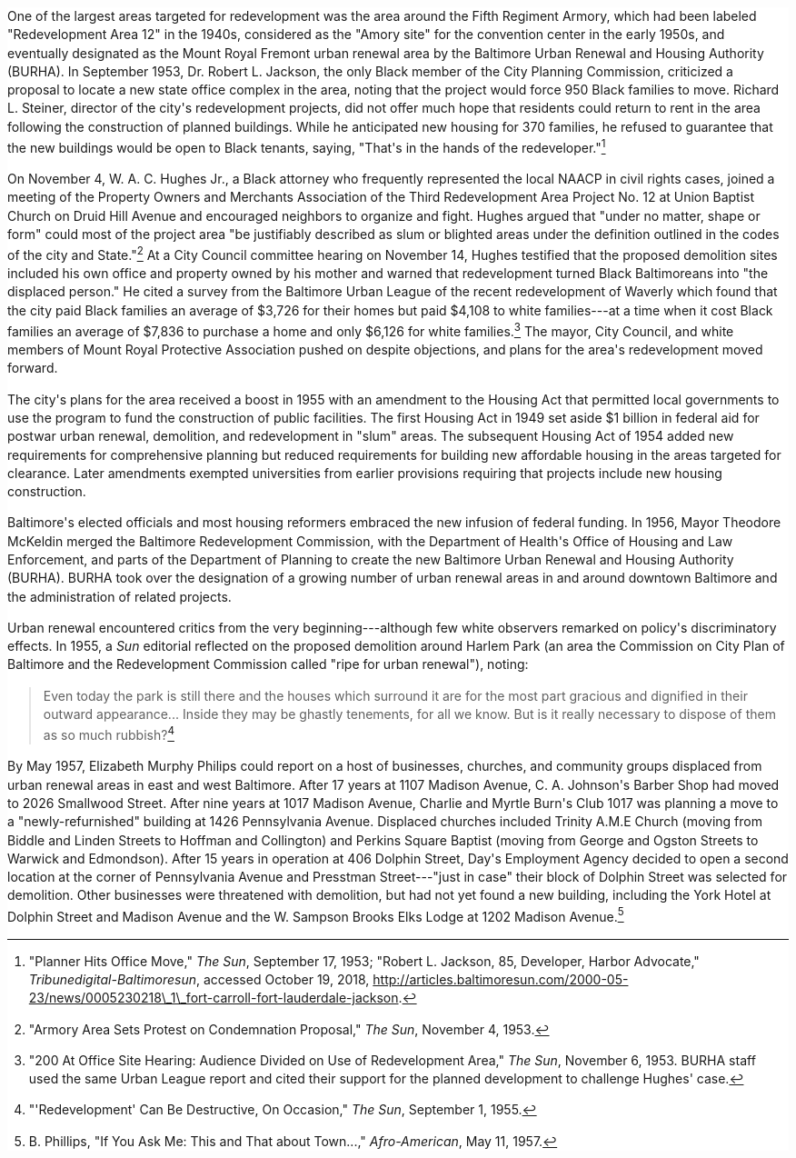 One of the largest areas targeted for redevelopment was the area around the Fifth Regiment Armory, which had been labeled "Redevelopment Area 12" in the 1940s, considered as the "Amory site" for the convention center in the early 1950s, and eventually designated as the Mount Royal Fremont urban renewal area by the Baltimore Urban Renewal and Housing Authority (BURHA). In September 1953, Dr. Robert L. Jackson, the only Black member of the City Planning Commission, criticized a proposal to locate a new state office complex in the area, noting that the project would force 950 Black families to move. Richard L. Steiner, director of the city's redevelopment projects, did not offer much hope that residents could return to rent in the area following the construction of planned buildings. While he anticipated new housing for 370 families, he refused to guarantee that the new buildings would be open to Black tenants, saying, "That's in the hands of the redeveloper."[^77]

On November 4, W. A. C. Hughes Jr., a Black attorney who frequently represented the local NAACP in civil rights cases, joined a meeting of the Property Owners and Merchants Association of the Third Redevelopment Area Project No. 12 at Union Baptist Church on Druid Hill Avenue and encouraged neighbors to organize and fight. Hughes argued that "under no matter, shape or form" could most of the project area "be justifiably described as slum or blighted areas under the definition outlined in the codes of the city and State."[^78] At a City Council committee hearing on November 14, Hughes testified that the proposed demolition sites included his own office and property owned by his mother and warned that redevelopment turned Black Baltimoreans into "the displaced person." He cited a survey from the Baltimore Urban League of the recent redevelopment of Waverly which found that the city paid Black families an average of \$3,726 for their homes but paid \$4,108 to white families---at a time when it cost Black families an average of \$7,836 to purchase a home and only \$6,126 for white families.[^79] The mayor, City Council, and white members of Mount Royal Protective Association pushed on despite objections, and plans for the area's redevelopment moved forward.

The city's plans for the area received a boost in 1955 with an amendment to the Housing Act that permitted local governments to use the program to fund the construction of public facilities. The first Housing Act in 1949 set aside \$1 billion in federal aid for postwar urban renewal, demolition, and redevelopment in "slum" areas. The subsequent Housing Act of 1954 added new requirements for comprehensive planning but reduced requirements for building new affordable housing in the areas targeted for clearance. Later amendments exempted universities from earlier provisions requiring that projects include new housing construction.

Baltimore's elected officials and most housing reformers embraced the new infusion of federal funding. In 1956, Mayor Theodore McKeldin merged the Baltimore Redevelopment Commission, with the Department of Health's Office of Housing and Law Enforcement, and parts of the Department of Planning to create the new Baltimore Urban Renewal and Housing Authority (BURHA). BURHA took over the designation of a growing number of urban renewal areas in and around downtown Baltimore and the administration of related projects.

Urban renewal encountered critics from the very beginning---although few white observers remarked on policy's discriminatory effects. In 1955, a *Sun* editorial reflected on the proposed demolition around Harlem Park (an area the Commission on City Plan of Baltimore and the Redevelopment Commission called \"ripe for urban renewal\"), noting:

> Even today the park is still there and the houses which surround it are for the most part gracious and dignified in their outward appearance\... Inside they may be ghastly tenements, for all we know. But is it really necessary to dispose of them as so much rubbish?[^80]

By May 1957, Elizabeth Murphy Philips could report on a host of businesses, churches, and community groups displaced from urban renewal areas in east and west Baltimore. After 17 years at 1107 Madison Avenue, C. A. Johnson\'s Barber Shop had moved to 2026 Smallwood Street. After nine years at 1017 Madison Avenue, Charlie and Myrtle Burn\'s Club 1017 was planning a move to a "newly-refurnished" building at 1426 Pennsylvania Avenue. Displaced churches included Trinity A.M.E Church (moving from Biddle and Linden Streets to Hoffman and Collington) and Perkins Square Baptist (moving from George and Ogston Streets to Warwick and Edmondson). After 15 years in operation at 406 Dolphin Street, Day\'s Employment Agency decided to open a second location at the corner of Pennsylvania Avenue and Presstman Street---\"just in case\" their block of Dolphin Street was selected for demolition. Other businesses were threatened with demolition, but had not yet found a new building, including the York Hotel at Dolphin Street and Madison Avenue and the W. Sampson Brooks Elks Lodge at 1202 Madison Avenue.[^81]


[^1]: Bruce A. Thompson, "The Civil Rights Vanguard: The NAACP and the Black Community in Baltimore, 1931--1942" (PhD diss., University of Maryland, College Park, 1996), 11.
[^2]: White Communist support for the freedom movement is seen in the formation of the American Negro Labor Congress in 1925. See Wikipedia](https://en.wikipedia.org/wiki/The_Communist_Party_USA_and_African_Americans) for additional background on the Communist Party and Black Americans.
[^3]: Andor Skotnes, *A New Deal for All?: Race and Class Struggles in Depression-Era Baltimore* (Durham, NC: Duke University Press, 2012), 6.
[^4]: Thompson, "The Civil Rights Vanguard," 42.
[^5]: Skotnes, *A New Deal for All?,* 57--64.
[^6]: Ibid., 119--39.
[^7]: "Interracial Group Demands Governor Oust Duer, Robins: Help of Lane to be Sought in Riot Probe," *The Sun*, October 1933, 1--2; "Exclusive Afro Coverage of Armwood Lynching: Ritchie Blamed by Reds of Lynching." *Afro-American*, October 1933, 3; "Interracial Group Raps Governor: Branded as an \"Accomplice\" to Lynching of Armwood." *Afro-American*, October 1933, 2; Skotnes, *A New Deal for All?*, 62--64.
[^8]: Hayward Farrar, "'See What the Afro Says:' The Baltimore Afro-American, 1892--1950," (PhD diss., University of Chicago, 1983), 90--92; Andor Skotnes, "\"Buy Where You Can Work\": Boycotting for Jobs in African-American Baltimore, 1933--1934," *Journal of Social History* 27, no. 4 (July 1994), 735--61; Spencer David Tyrus, "Prophet Kiowa Costonie in Baltimore from 1933--1934" (Master's thesis, Morgan State University, 2002); Skotnes, *A New Deal for All?*, 140--62.
[^9]: Lee Sartain, *Borders of Equality: The NAACP and the Baltimore Civil Rights Struggle, 1914--1970* (Jackson: University Press of Mississippi, 2013), 51--52.
[^10]: David Taft Terry, "'Tramping for Justice': The Dismantling of Jim Crow in Baltimore, 1942--1954" (PhD diss., Howard University, 2002), 76--79; Farrar, "'See What the Afro Says," 171.
[^11]: Skotnes, *A New Deal for All?,* 301--4.
[^12]: E. Harleston, "Your Neighbor: Brief Sketches of Fellow Baltimoreans You Should Know," *Afro-American*, May 1943.
[^13]: John Berry, "2,000 Baltimore Citizens in Impressive March on Annapolis," *Afro-American*, May 2, 1942.
[^14]: Ibid.
[^15]: Terry, "'Tramping for Justice'," 91--100.
[^16]: Skotnes, *A New Deal for All*, 287-289; Neighborhood associations and Lillie C. Jackson's own Methodist beliefs) also led anti-tavern activism a major issue for in the 1930s and 1940s.
[^17]: Howard S. Baum, *Brown in Baltimore* (Ithaca, NY: Cornell University Press, 2011), 43.
[^18]: Terry, "'Tramping for Justice'," 198--201.
[^19]: Sara Diana Schuster, "The City in a Swing Set: The Desegregation of Public Parks in Baltimore" (Master\'s thesis, University of Maryland, Baltimore County, 2011).
[^20]: C. Fraser Smith, *Here Lies Jim Crow: Civil Rights in Maryland* (Baltimore, MD: Johns Hopkins University Press, 2008), 104--6; Terry, "'Tramping for Justice'," 270--74.
[^21]: CORE was an interracial activist organization established in Chicago in 1942.
[^22]: Furman L. Templeton, "The Admission of Negro Boys in the Baltimore Polytechnic Institute 'A' Course," *Journal of Negro History* 23, no. 1 (Winter 1954); Roszel C. Thomsen, "The Integration of Baltimore's Polytechnic Institute: A Reminiscence," *Maryland Historical Magazine* 78, no. 3 (1983), 235--38. Established in 1883, the Baltimore Polytechnic Institute moved to the former Maryland School for the Blind campus at Calvert Street and North Avenue in 1913. The school relocated to the present location at 1400 W. Cold Spring Lane in 1967.
[^23]: Richard Hardesty, "'\[A\] Veil of Voodoo': George P. Mahoney, Open Housing, and the Coming of the Southern Strategy" (Master\'s thesis, University of Maryland, Baltimore County, 2008), 47--51; Smith, *Here Lies Jim Crow*, 102.
[^24]: The desegregation of state parks excluded public pools and beaches until 1955.
[^25]: Sartain, Borders of Equality, 141.
[^26]: More details on the Senate](https://www.govtrack.us/congress/votes/85-1957/s75) and Congressional votes](https://www.govtrack.us/congress/votes/85-1957/h42) are available on GovTrack.
[^27]: Robert Palumbos, "Student Involvement in the Baltimore Civil Rights Movement, 1953--1963," *Maryland Historical Magazine* 94, no. 4 (1999), 454--57.
[^28]: ^Gordon\ R.\ Carey,\ oral\ history\ interview\ by\ Eugene\ Pfaff,\ July\ 15,\ 1981,\ OH001\ Greensboro\ Voices\ Collection,\ The\ University\ of\ North\ Carolina\ at\ Greensboro,\ University\ Libraries,\ <http://libcdm1.uncg.edu/cdm/ref/collection/CivilRights/id/810>.\ ^
[^29]: Palumbos, "Student Involvement in the Baltimore Civil Rights Movement, 1953--1963," 465--67.
[^30]: Ashley Banks, "CORE's Route 40 Project: Maryland Campaign for Desegregation and US Civil Rights, 1961," *Global Nonviolent Action Database* (http://nvdatabase.swarthmore.edu/content/cores-route-40-project-maryland-campaign-desegregation-and-us-civil-rights-1961, January 2011); Jennifer Lynn Erdman, "'Eyes of the World': Racial Discrimination Against African Dignitaries Along Maryland Route 40 During the Kennedy Administration" (Master\'s thesis, Morgan State University, 2007).
[^31]: Paul Haspel, "Roller Coasters and Civil Rights: John Waters's *Hairspray* and the Desegregation of the Gwynn Oak Amusement Park," *Studies in Popular Culture* 26, no. 2 (2003), 23--35; Amy Nathan, *Round and Round Together: Taking a Merry-Go-Round Ride into the Civil Rights Movement* (Philadelphia, PA: Paul Dry Books, 2011); white pastors arrested in the protests included Rev. Joseph M. Connolly of the Catholic Interracial Council and Rev. Jack Malpas, of St. Bartholomew's Episcopal Church.
[^32]: W. Edward Orser, *Blockbusting in Baltimore: The Edmondson Village Story* (Lexington: University Press of Kentucky, 1994), 133--36.
[^33]: Harold McDougall, *Black Baltimore: A New Theory of Community* (Philadelphia, PA: Temple University Press, 1993), 49.
[^34]: Raymond A. Mohl, "The Interstates and the Cities: Highways, Housing, and the Freeway Revolt," *Poverty and Race Research Action Council* 109 (2002), 107.
[^35]: McDougall, *Black Baltimore*, 49; "Background on Conciliation and Voluntary Compliance Agreement with Baltimore Co. to End Housing Discrimination Against African Americans, Families With Children and People With Disabilities" (Baltimore, MD: ACLU of Maryland, 2016), https://aclu-md.org/sites/default/files/field\_documents/backgrounder\_hud-baltimore\_county\_agreement\_1.pdf](https://aclu-md.org/sites/default/files/field_documents/backgrounder_hud-baltimore_county_agreement_1.pdf).
[^36]: Theodore R. McKeldin, "State of Mayor Theodore R. McKeldin: Proposal: Civil Rights" (Baltimore City, June 1966).
[^37]: "Give Baltimore a New Spirit in Politics," *Afro-American*, September 1932, 11.
[^38]: "Will Organize Non-Partisan Vote Drive: A.M.E. Preachers' Meeting Votes to Back Movement; Organization Heads Called; Will Work Towards Getting Registrants." *Afro-American*, August 1932, 16; "Registration Organization is Launched: All Parties and Groups to Take Part in CityWide Drive. Good Citizens' League Formed; Carl Murphy to Head Non-Partisan Effort." *Afro-American*, September 1932, 11.
[^39]: Skotnes, *A New Deal for All?,* 277-278.
[^40]: "Ministers Urge New Residents to Become First Class Citizens: Non-Partisan Appeals Made in Local Churches in Support of NAACP Vote for Victory Drive," *Afro-American*, November 1943, 15.
[^41]: Sandy Shoemaker, ""We Shall Overcome Someday: The Equal Rights Movement in Baltimore, 1935--1942," *Maryland Historical Magazine* 89 (Fall 1994), 262.
[^42]: Patricia Sullivan*, Lift Every Voice: The NAACP and the Making of the Civil Rights Movement* ^(^New York: The New Press, 2009), 225--26.
[^43]: Ibid., 226--27.
[^44]: "Smith Hotel, Noted Negro Landmark, Is Being Razed," *The Sun*, July 1957, 7. The Smith Hotel was located at Druid Hill Avenue at Paca Street. Smith owned a house nearby in the 400 block of Druid Hill Avenue.
[^45]: "Koger Sole Victor in Primary Fight; Mrs. Bond Renamed: GOP Nominates Man for State Senate; All Democrats Lose; Callaway Faction Victorious," *Afro-American*, September 19, 1942.
[^46]: "YMCA: Teen Members Ask Elders to Integrate," *Afro-American*, May 14, 1955.
[^47]: Palumbos, "Student Involvement in the Baltimore Civil Rights Movement, 1953--1963," 460.
[^48]: Mary Ellen Hayward and Charles Belfoure, *The Baltimore Rowhouse* (NJ: Princeton Architectural Press, 2001), 155.
[^49]: For more on the history of federal housing policy and racial discrimination, see David M.P. Freund, "'Democracy's Unfinished Business': Federal Policy and the Search for Fair Housing, 1961-1968," Civil Rights Research (Washington, DC: Poverty & Race Research Action Council, June 11, 2004), <http://www.prrac.org/pdf/freund.pdf>.
[^50]: Kendra Parzen, "Day Village," Draft National Register Nomination Form (Washington, DC: National Park Service, 2018), 25.
[^51]: Ibid.
[^52]: Ibid., 26.
[^53]: Ibid., 15--28.
[^54]: "Mayor Discusses Negro Problems," *The Sun*, July 1945, 8.
[^55]: "The Small Proportion of New Housing for Negroes," *The Sun*, October 1948.
[^56]: "Fulton Avenue Home Stoned," *Afro-American*, March 1945.
[^57]: "Racial Hatred Blamed in Baltimore Arson Case," *Afro-American*, August 1948.
[^58]: "Home Buyer Standing Guard Against Hoodlums: Rifle Means Trouble for Hoodlums," *Afro-American*, July 1950, 6.
[^59]: "50 Homes Owned; 1 Case of Violence Is Reported," *Afro-American*, March 1945.
[^60]: Orser, Blockbusting in Baltimore, 68.
[^61]: Lula Garrett, "Change-the-Address New Game on Baltimore Front," *Afro-American*, July 1949, 10.
[^62]: Arnold R. Hirsch, "\"The Last and Most Difficult Barrier": Segregation and Federal Housing Policy in the Eisenhower Administration, 1953-1960," Civil Rights Research (Washington, DC: Poverty & Race Research Action Council, March 2005), <https://www.prrac.org/pdf/hirsch.pdf>, 14.
[^63]: Richard Rothstein, The Color of Law: A Forgotten History of How Our Government Segregated America, 1 edition (New York: Liveright, 2017), 97.
[^64]: Ibid., 97--99.
[^65]: Antero Pietila, Not in My Neighborhood: How Bigotry Shaped a Great American City (Chicago, IL: Ivan R. Dee, Rowman & Littlefield, 2010), 102--3.
[^66]: Orser, Blockbusting in Baltimore, 91.
[^67]: "Negro Gains Seen Slight," *The Sun*, March 1958.
[^68]: "Population Shift Fought: Improvement Unit Backs Plan to Oppose Conversion," *The Sun*, July 1958.
[^69]: Orser, Blockbusting in Baltimore, 118--22.
[^70]: "Plan Proposed for Three-Mile Howard Street," *The Sun*, April 1, 1923; W. N. Watmough, "Howard St. Steel Work Advanced," *The Sun*, 1938, 48.
[^71]: "Behind the Destruction in Druid Hill Park," *The Sun*, June 1947, 14.
[^72]: "Court Asked to Halt One-Way Plan for McCulloh, Druid Hill," *The Sun*, June 1948, 4.
[^73]: Antero Pietila, Not in My Neighborhood: How Bigotry Shaped a Great American City (Chicago, IL: Ivan R. Dee, Rowman & Littlefield, 2010), 219.
[^74]: Emily Lieb, "\"White Man's Lane\": Hollowing Out the Highway Ghetto in Baltimore," in *Baltimore '68: Riots and Rebirth in an American City*, ed. Jessica Elfenbein, Thomas Hollowak, and Elizabeth Nix (Philadelphia, PA: Temple University Press, 2011), 56.
[^75]: Edward Orser, "Greater Rosemont and the Movement Against Destruction," Explore Baltimore Heritage, accessed October 25, 2018, <https://explore.baltimoreheritage.org/items/show/254>.
[^76]: Emily Lieb, "Row House City: Unbuilding Residential Baltimore, 1940--1980" (PhD Dissertation, Columbia University, 2010), 23.
[^77]: "Planner Hits Office Move," *The Sun*, September 17, 1953; "Robert L. Jackson, 85, Developer, Harbor Advocate," *Tribunedigital-Baltimoresun*, accessed October 19, 2018, http://articles.baltimoresun.com/2000-05-23/news/0005230218\_1\_fort-carroll-fort-lauderdale-jackson.
[^78]: "Armory Area Sets Protest on Condemnation Proposal," *The Sun*, November 4, 1953.
[^79]: "200 At Office Site Hearing: Audience Divided on Use of Redevelopment Area," *The Sun*, November 6, 1953. BURHA staff used the same Urban League report and cited their support for the planned development to challenge Hughes' case.
[^80]: "'Redevelopment' Can Be Destructive, On Occasion," *The Sun*, September 1, 1955.
[^81]: B. Phillips, "If You Ask Me: This and That about Town\...," *Afro-American*, May 11, 1957.
[^82]: Digital Scholarship Lab, Robert K. Nelson, and Edward L. Ayers, "Renewing Inequality: Family Displacements through Urban Renewal, 1950--1966," American Panorama, accessed October 16, 2018, http://dsl.richmond.edu/panorama/renewal/. This data likely reflects a substantial undercount of the larger number of people displaced as the federal reports often were based on estimates, excluded single adults from the count, and did not extend to include the period between 1967 and the end of federal funding for urban renewal in the mid-1970s.
[^83]: Angela D. Johnson, "The Strayer Survey and the Colored Schools of Baltimore City, 1923--1943," (Master's thesis, Morgan State University, 2012), 44.
[^84]: "Assembly Faces School Outlays: Recommendations Made in July By Dr. Pullen," *The Sun*, December 26, 1946.
[^85]: Skotnes, *A New Deal for All?,* 292--98.
[^86]: Sullivan, *Lift Every Voice*, 207--9; Skotnes, *A New Deal for All?*, 202--6.
[^87]: Ibid., 223.
[^88]: Ibid., 223--24.
[^89]: Ibid., 229.
[^90]: Ibid., 231.
[^91]: Ibid., 50.
[^92]: Ibid., 51.
[^93]: Baum, *Brown in Baltimore*, 155; Templeton, "The Admission of Negro Boys in the Baltimore Polytechnic Institute 'A' Course"; Thomsen, "The Integration of Baltimore's Polytechnic Institute."
[^94]: Templeton, "The Admission of Negro Boys in the Baltimore Polytechnic Institute 'A' Course."
[^95]: Guichard Parris and Lester Brooks, *Blacks in the City: A History of the National Urban League* (Boston: Little, Brown, 1971), 369.
[^96]: Baum, *Brown in Baltimore*, 155.
[^97]: Ibid., 156.
[^98]: Ibid., 172.
[^99]: Ibid., 104.
[^100]: Ibid., 158.
[^101]: Commission on Professional Rights and Responsibilities, "Baltimore, Maryland: Change and Contrast---The Children and the Public Schools." (Washington, DC: National Education Association, May 1967), <http://archive.org/details/ERIC_ED012094>.
[^102]: George B. Kirsch, "Municipal Golf and Civil Rights in the United States, 1910--1965," *The Journal of African American History* 92, no. 3 (2007), 371--91; James E. Wells, Geoffrey L. Buckley, and Christopher G. Boone, "Separate but Equal? Desegregating Baltimore's Golf Courses," *Geographical Review* 98, no. 2 (April 2008), 151--70; Sanjeev Baidyaroy, "Blacks, Golf, and the Emerging Civil Rights Movement, 1947--1954" (Honors Thesis, Carnegie Mellon University, 2011).
[^103]: Wells, Buckley, and Boone, "Separate but Equal?"
[^104]: Judge William Calvin Chesnut, "Boyer V. Garrett," December 1949.
[^105]: Schuster, "The City in a Swing Set," 114.
[^106]: Walter F. Murphy, "Desegregation in Public Education---a Generation of Future Litigation," *Maryland Law Review*, Vol. 15, Issue 3 (1955), 234.
[^107]: Jeff Wiltse, *Contested Waters: A Social History of Swimming Pools in America* (Chapel Hill: University of North Carolina Press, 2009), 154--57.
[^108]: Paul A. Kramer, "White Sales: The Racial Politics of Baltimore's Jewish-Owned Department Stores, 1935--1965," in *Enterprising Emporiums: The Jewish Department Stores of Downtown Baltimore* (Baltimore, MD: The Jewish Museum of Maryland, 2003).
[^109]: Kramer, "White Sales," 41.
[^110]: Ibid., 42.
[^111]: Kramer, "White Sales," 37--65; Hayward Farrar, *The Baltimore Afro-American, 1892--1950* (Westport, CT: Greenwood Publishing Group, 1998), 183--84.
[^112]: B.M. Phillips, "If You Ask Me," *Afro-American*, November 1953, 12.
[^113]: Kramer, "White Sales," 38.
[^114]: Susan Cianci Salvatore et al., "Civil Rights in America: Racial Desegregation of Public Accommodations" (Washington, DC: National Historic Landmarks Program, National Park Service, 2009), 82.
[^115]: *The Negro Motorist Green Book* (NY: Victor H. Green, 1938), 4; The Negro Motorist Green Book (NY: Victor H. Green, 1939), 21; *The Negro Traveler's Green Book: The Guide for Travel and Vacations* (NY: Victor H. Green & Co., 1957), 26; Harry Tunnell, "The Negro Motorist Green Book (1936--1964)," <https://blackpast.org/aah/negro-motorist-green-book-1936-1964>, access October 31, 2018. The New York Public Library Digital Collections has scanned versions of all editions of the *Green Book* at <https://digitalcollections.nypl.org/collections/the-green-book>.
[^116]: "Law on Bias Is Indorsed: Race Discrimination Ban in Public Places Sought," *The Sun*, December 3, 1957.
[^117]: "Voluntary Desegregation," *The Sun*, June 5, 1959.
[^118]: Ibid.
[^119]: Kramer, "White Sales," 54.
[^120]: Ibid., 55.
[^121]: B. Phillips. "If You Ask Me: This and That About Town\..." *Afro-American*, May 1957, 6. Dennis O'Brien, "Elizabeth Murphy Moss, 81, Afro Reporter and Editor," *The Baltimore Sun*, April 1998. Elizabeth Murphy (1917--1998) was known as Elizabeth Murphy Moss after the death of her husband Frank W. Phillips Jr. in 1962 and her marriage to Alonzo Paul Moss in 1963. During her long career at the *Afro-American* newspaper, she worked as a reporter, editor and publisher and served on the Baltimore school board in the 1960s.
[^122]: "Race Groups Decry Delays: End Moratorium on Sit-Ins, Picketing in City," *The Sun*, May 2, 1962.
[^123]: Salvatore et al., "Racial Desegregation of Public Accommodations," 64.
[^124]: Salvatore et al., "Racial Desegregation of Public Accommodations," 50; Thompson, "The Civil Rights Vanguard," 373.
[^125]: Shoemaker, ""We Shall Overcome Someday," 265.
[^126]: Ryon, "An Ambiguous Legacy," 19.
[^127]: Ibid., 19.
[^128]: "Negros See Utilities Bias: Student Group May Press Jobs Drive This Fall," *The Sun*, July 1961, 7.
[^129]: "Negro Students Picket 2 Firms: Accuse C.&P., Gas Company of Discrimination," *The Sun*, April 1961, 26--27.
[^130]: Farrar, *Afro-American*, 1892--1950, 92--98.
[^131]: Roderick N. Ryon, "An Ambiguous Legacy: Baltimore Blacks and the CIO, 1936--1941," *The Journal of Negro History* 65, no. 1 (January 1980), 19, doi:10.2307/3031545](https://doi.org/10.2307/3031545).
[^132]: Ibid., 97--112.
[^133]: Skotnes, *A New Deal for All?,* 185.
[^134]: Ibid., 20.
[^135]: Ibid., 185--86.
[^136]: Skotnes, *A New Deal for All?,* 263--65.
[^137]: Prudence Denise Cumberbatch, "Working for the Race: The Transformation of the Civil Rights Struggle in Baltimore, 1929--1945" (PhD diss., Yale University, 2001).
[^138]: Skotnes, A New Deal for All?, 315.
[^139]: Sullivan, *Lift Every Voice*, 310--11.
[^140]: Ibid., 311.
[^141]: James M. Cannon, "Effort on Hiring of Negros Cited: Urban League Says It Helped Persuade Transit Union," *The Sun,* September 1953, 34--35.
[^142]: Damian A. Jackson, "Discrimination Deferred: How the *Kerr V. Pratt* (1945) Case Contributed to the End of Segregation" (Master's thesis, Morgan State University, 2008); Donald J. Herzog, "The Kerr Principle, State Action, and Legal Rights," *Michigan Law Review* 105, no. 1 (2007), 1--46.
[^143]: Sullivan, *Lift Every Voice*, 154.